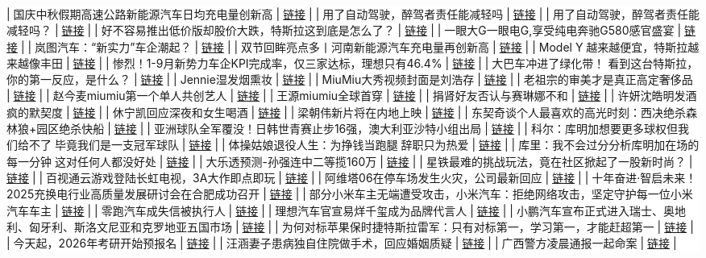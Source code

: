 | 国庆中秋假期高速公路新能源汽车日均充电量创新高 | [链接](https://k.sina.com.cn/article_2131593523_7f0d893302001lqra.html?from=news&subch=onews) |
| 用了自动驾驶，醉驾者责任能减轻吗 | [链接](https://finance.sina.com.cn/jjxw/2025-10-10/doc-inftkerq9143185.shtml) |
| 用了自动驾驶，醉驾者责任能减轻吗？ | [链接](https://finance.sina.com.cn/jjxw/2025-10-10/doc-inftkert9945501.shtml) |
| 好不容易推出低价版却股价大跌，特斯拉这到底是怎么了？ | [链接](https://k.sina.com.cn/article_2219338054_8448694602701gyfc.html?from=auto&subch=oauto) |
| 一眼大G一眼电G,享受纯电奔驰G580感官盛宴 | [链接](https://k.sina.com.cn/article_5770708764_m157f6071c00102lr0c.html?from=auto&subch=eval) |
| 岚图汽车：“新实力”车企潮起？ | [链接](https://k.sina.com.cn/article_1402901591_539e945702701m3b8.html?from=auto&subch=oauto) |
| 双节回眸亮点多丨河南新能源汽车充电量再创新高 | [链接](https://k.sina.com.cn/article_1648181467_623d40db00101561w.html) |
| Model Y 越来越便宜，特斯拉越来越像丰田 | [链接](https://k.sina.com.cn/article_5952915720_162d2490806702k6rc.html?from=auto) |
| 惨烈！1-9月新势力车企KPI完成率，仅三家达标，理想只有46.4% | [链接](https://k.sina.com.cn/article_7060449309_1a4d5e81d00101hfko.html?from=auto) |
| 大巴车冲进了绿化带！ 看到这台特斯拉，你的第一反应，是什么？ | [链接](https://k.sina.com.cn/article_1841017701_m6dbbb36503301pedq.html?from=auto&subch=oauto) |
| Jennie湿发烟熏妆 | [链接](https://s.weibo.com/weibo?q=Jennie%E6%B9%BF%E5%8F%91%E7%83%9F%E7%86%8F%E5%A6%86) |
| MiuMiu大秀视频封面是刘浩存 | [链接](https://s.weibo.com/weibo?q=MiuMiu%E5%A4%A7%E7%A7%80%E8%A7%86%E9%A2%91%E5%B0%81%E9%9D%A2%E6%98%AF%E5%88%98%E6%B5%A9%E5%AD%98) |
| 老祖宗的审美才是真正高定奢侈品 | [链接](https://s.weibo.com/weibo?q=%23%E8%80%81%E7%A5%96%E5%AE%97%E7%9A%84%E5%AE%A1%E7%BE%8E%E6%89%8D%E6%98%AF%E7%9C%9F%E6%AD%A3%E9%AB%98%E5%AE%9A%E5%A5%A2%E4%BE%88%E5%93%81%23) |
| 赵今麦miumiu第一个单人共创艺人 | [链接](https://s.weibo.com/weibo?q=%23%E8%B5%B5%E4%BB%8A%E9%BA%A6miumiu%E7%AC%AC%E4%B8%80%E4%B8%AA%E5%8D%95%E4%BA%BA%E5%85%B1%E5%88%9B%E8%89%BA%E4%BA%BA%23) |
| 王源miumiu全球首穿 | [链接](https://s.weibo.com/weibo?q=%23%E7%8E%8B%E6%BA%90miumiu%E5%85%A8%E7%90%83%E9%A6%96%E7%A9%BF%23) |
| 捐肾好友否认与赛琳娜不和 | [链接](https://weibo.com/1642591402/Q8ryfuWJt) |
| 许妍沈皓明发酒疯的默契度 | [链接](https://weibo.com/1642591402/Q8rjIujEP) |
| 休宁凯回应深夜和女生喝酒 | [链接](https://weibo.com/1642591402/Q8qTdjQoe) |
| 梁朝伟新片将在内地上映 | [链接](https://weibo.com/1642591402/Q8nOFzBEc) |
| 东契奇谈个人最喜欢的高光时刻：西决绝杀森林狼+园区绝杀快船 | [链接](https://news.sina.com.cn/w/2025-10-10/doc-inftkerq9131955.shtml) |
| 亚洲球队全军覆没！日韩世青赛止步16强，澳大利亚沙特小组出局 | [链接](https://k.sina.com.cn/article_2018499075_784fda0302002ivwy.html?from=sports&subch=osport) |
| 科尔：库明加想要更多球权但我们给不了 毕竟我们是一支冠军球队 | [链接](https://k.sina.com.cn/article_2018499075_784fda0302002ivx2.html?from=sports&subch=osport) |
| 体操姑娘退役人生：为挣钱当跑腿 辞职只为热爱 | [链接](https://sports.sina.com.cn/o/2025-10-10/doc-inftkers1457043.shtml) |
| 库里：我不会过分分析库明加在场的每一分钟 这对任何人都没好处 | [链接](https://k.sina.com.cn/article_2018499075_784fda0302002ivwq.html?from=sports&subch=osport) |
| 大乐透预测-孙强连中二等揽160万 | [链接](https://lottery.sina.com.cn/number/?from=xw) |
| 星铁最难的挑战玩法，竟在社区掀起了一股新时尚？ | [链接](http://games.sina.com.cn/news/yw/2025-09-30/esports-infshnvi2241953.shtml) |
| 百视通云游戏登陆长虹电视，3A大作即点即玩 | [链接](http://games.sina.com.cn/news/yw/2025-09-30/esports-infshnvm0729052.shtml) |
| 阿维塔06在停车场发生火灾，公司最新回应 | [链接](https://finance.sina.com.cn/nextauto/hydt/2025-10-09/doc-infthsqh9688872.shtml) |
| 十年奋进·智启未来！2025充换电行业高质量发展研讨会在合肥成功召开 | [链接](https://finance.sina.com.cn/nextauto/hydt/2025-09-27/doc-infryxcz3217498.shtml) |
| 部分小米车主无端遭受攻击，小米汽车：拒绝网络攻击，坚定守护每一位小米汽车车主 | [链接](https://finance.sina.com.cn/nextauto/hydt/2025-09-26/doc-infrvhcr6542894.shtml) |
| 零跑汽车成失信被执行人 | [链接](https://finance.sina.com.cn/nextauto/hydt/2025-09-26/doc-infruzvt6584143.shtml) |
| 理想汽车官宣易烊千玺成为品牌代言人 | [链接](https://finance.sina.com.cn/nextauto/hydt/2025-09-26/doc-infrurfw0701256.shtml) |
| 小鹏汽车宣布正式进入瑞士、奥地利、匈牙利、斯洛文尼亚和克罗地亚五国市场 | [链接](https://finance.sina.com.cn/nextauto/hydt/2025-09-26/doc-infrurfm7808254.shtml) |
| 为何对标苹果保时捷特斯拉雷军：只有对标第一，学习第一，才能赶超第一 | [链接](https://finance.sina.com.cn/nextauto/hydt/2025-09-25/doc-infrtcek7127223.shtml) |
| 今天起，2026年考研开始预报名 | [链接](https://news.sina.com.cn/s/2025-10-10/doc-inftiyiw0047790.shtml) |
| 汪涵妻子患病独自住院做手术，回应婚姻质疑 | [链接](https://news.sina.com.cn/s/2025-10-09/doc-infthwwe9635919.shtml) |
| 广西警方凌晨通报一起命案 | [链接](https://news.sina.com.cn/s/2025-10-08/doc-inftcsmu3658637.shtml) |